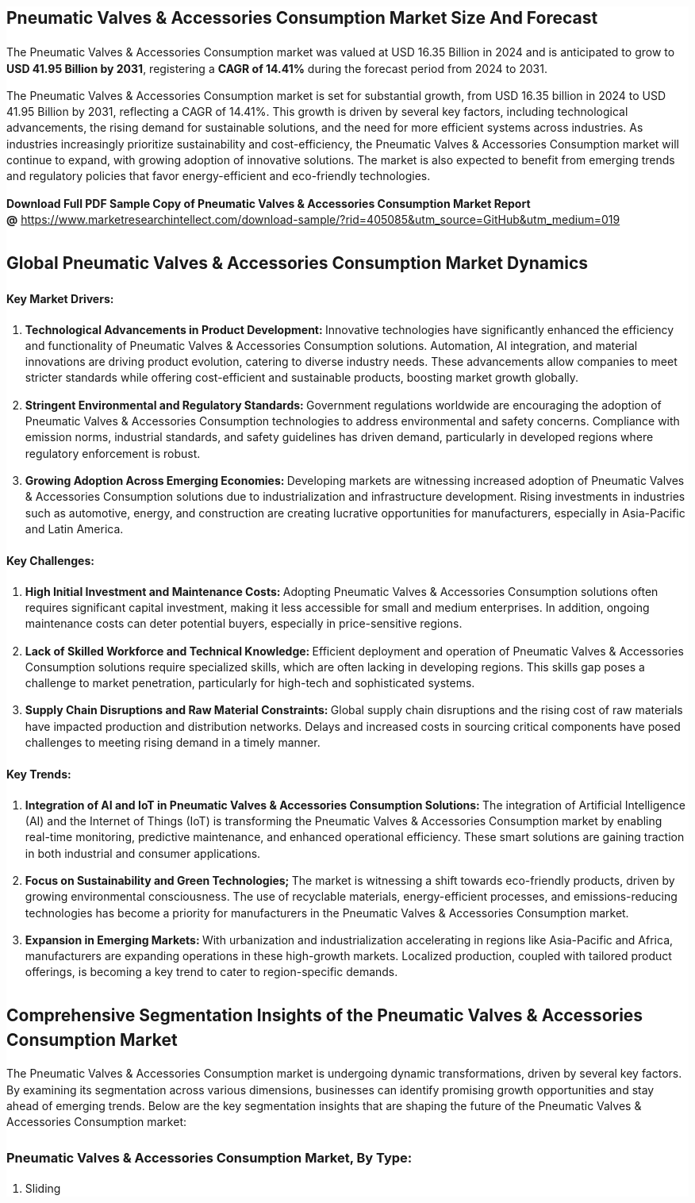 <h2>Pneumatic Valves & Accessories Consumption Market Size And Forecast</h2><p>The Pneumatic Valves & Accessories Consumption market was valued at USD 16.35 Billion in 2024 and is anticipated to grow to <strong>USD 41.95 Billion by 2031</strong>, registering a <strong>CAGR of 14.41%</strong> during the forecast period from 2024 to 2031.</p><p>The Pneumatic Valves & Accessories Consumption market is set for substantial growth, from USD 16.35 billion in 2024 to USD 41.95 Billion by 2031, reflecting a CAGR of 14.41%. This growth is driven by several key factors, including technological advancements, the rising demand for sustainable solutions, and the need for more efficient systems across industries. As industries increasingly prioritize sustainability and cost-efficiency, the Pneumatic Valves & Accessories Consumption market will continue to expand, with growing adoption of innovative solutions. The market is also expected to benefit from emerging trends and regulatory policies that favor energy-efficient and eco-friendly technologies.</p><p><strong>Download Full PDF Sample Copy of Pneumatic Valves & Accessories Consumption Market Report @</strong>&nbsp;<a href="https://www.marketresearchintellect.com/download-sample/?rid=405085&amp;utm_source=GitHub&amp;utm_medium=019">https://www.marketresearchintellect.com/download-sample/?rid=405085&amp;utm_source=GitHub&amp;utm_medium=019</a></p><h2>Global Pneumatic Valves & Accessories Consumption Market Dynamics</h2><h4><strong>Key Market Drivers:</strong></h4><ol><li><p><strong>Technological Advancements in Product Development:&nbsp;</strong>Innovative technologies have significantly enhanced the efficiency and functionality of Pneumatic Valves & Accessories Consumption solutions. Automation, AI integration, and material innovations are driving product evolution, catering to diverse industry needs. These advancements allow companies to meet stricter standards while offering cost-efficient and sustainable products, boosting market growth globally.</p></li><li><p><strong>Stringent Environmental and Regulatory Standards:&nbsp;</strong>Government regulations worldwide are encouraging the adoption of Pneumatic Valves & Accessories Consumption technologies to address environmental and safety concerns. Compliance with emission norms, industrial standards, and safety guidelines has driven demand, particularly in developed regions where regulatory enforcement is robust.</p></li><li><p><strong>Growing Adoption Across Emerging Economies:&nbsp;</strong>Developing markets are witnessing increased adoption of Pneumatic Valves & Accessories Consumption solutions due to industrialization and infrastructure development. Rising investments in industries such as automotive, energy, and construction are creating lucrative opportunities for manufacturers, especially in Asia-Pacific and Latin America.</p></li></ol><h4><strong>Key Challenges:</strong></h4><ol><li><p><strong>High Initial Investment and Maintenance Costs:&nbsp;</strong>Adopting Pneumatic Valves & Accessories Consumption solutions often requires significant capital investment, making it less accessible for small and medium enterprises. In addition, ongoing maintenance costs can deter potential buyers, especially in price-sensitive regions.</p></li><li><p><strong>Lack of Skilled Workforce and Technical Knowledge:&nbsp;</strong>Efficient deployment and operation of Pneumatic Valves & Accessories Consumption solutions require specialized skills, which are often lacking in developing regions. This skills gap poses a challenge to market penetration, particularly for high-tech and sophisticated systems.</p></li><li><p><strong>Supply Chain Disruptions and Raw Material Constraints:&nbsp;</strong>Global supply chain disruptions and the rising cost of raw materials have impacted production and distribution networks. Delays and increased costs in sourcing critical components have posed challenges to meeting rising demand in a timely manner.</p></li></ol><h4><strong>Key Trends:</strong></h4><ol><li><p><strong>Integration of AI and IoT in Pneumatic Valves & Accessories Consumption Solutions:&nbsp;</strong>The integration of Artificial Intelligence (AI) and the Internet of Things (IoT) is transforming the Pneumatic Valves & Accessories Consumption market by enabling real-time monitoring, predictive maintenance, and enhanced operational efficiency. These smart solutions are gaining traction in both industrial and consumer applications.</p></li><li><p><strong>Focus on Sustainability and Green Technologies;&nbsp;</strong>The market is witnessing a shift towards eco-friendly products, driven by growing environmental consciousness. The use of recyclable materials, energy-efficient processes, and emissions-reducing technologies has become a priority for manufacturers in the Pneumatic Valves & Accessories Consumption market.</p></li><li><p><strong>Expansion in Emerging Markets:&nbsp;</strong>With urbanization and industrialization accelerating in regions like Asia-Pacific and Africa, manufacturers are expanding operations in these high-growth markets. Localized production, coupled with tailored product offerings, is becoming a key trend to cater to region-specific demands.</p></li></ol><div class="article-main__content" data-test-id="publishing-text-block"><h2>Comprehensive Segmentation Insights of the Pneumatic Valves & Accessories Consumption Market</h2><p>The Pneumatic Valves & Accessories Consumption market is undergoing dynamic transformations, driven by several key factors. By examining its segmentation across various dimensions, businesses can identify promising growth opportunities and stay ahead of emerging trends. Below are the key segmentation insights that are shaping the future of the Pneumatic Valves & Accessories Consumption market:</p><h3><strong>Pneumatic Valves & Accessories Consumption Market, By Type:<br /></strong></h3><ol><li>Sliding